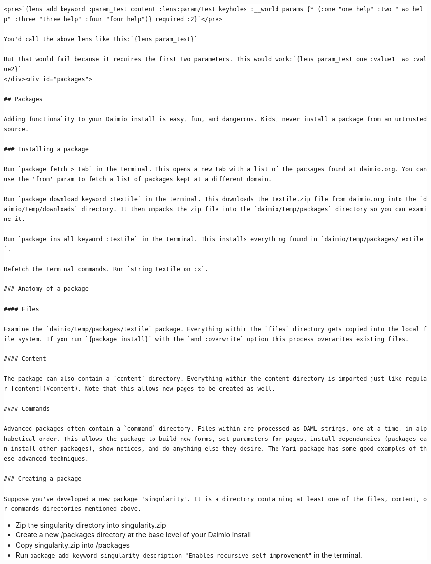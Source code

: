 	<pre>`{lens add keyword :param_test content :lens:param/test keyholes :__world params {* (:one "one help" :two "two help" :three "three help" :four "four help")} required :2}`</pre>

	You'd call the above lens like this:`{lens param_test}`

	But that would fail because it requires the first two parameters. This would work:`{lens param_test one :value1 two :value2}`
	</div><div id="packages">

	## Packages

	Adding functionality to your Daimio install is easy, fun, and dangerous. Kids, never install a package from an untrusted source.

	### Installing a package

	Run `package fetch > tab` in the terminal. This opens a new tab with a list of the packages found at daimio.org. You can use the 'from' param to fetch a list of packages kept at a different domain.

	Run `package download keyword :textile` in the terminal. This downloads the textile.zip file from daimio.org into the `daimio/temp/downloads` directory. It then unpacks the zip file into the `daimio/temp/packages` directory so you can examine it.

	Run `package install keyword :textile` in the terminal. This installs everything found in `daimio/temp/packages/textile`.

	Refetch the terminal commands. Run `string textile on :x`.

	### Anatomy of a package

	#### Files

	Examine the `daimio/temp/packages/textile` package. Everything within the `files` directory gets copied into the local file system. If you run `{package install}` with the `and :overwrite` option this process overwrites existing files.

	#### Content

	The package can also contain a `content` directory. Everything within the content directory is imported just like regular [content](#content). Note that this allows new pages to be created as well.

	#### Commands

	Advanced packages often contain a `command` directory. Files within are processed as DAML strings, one at a time, in alphabetical order. This allows the package to build new forms, set parameters for pages, install dependancies (packages can install other packages), show notices, and do anything else they desire. The Yari package has some good examples of these advanced techniques.

	### Creating a package

	Suppose you've developed a new package 'singularity'. It is a directory containing at least one of the files, content, or commands directories mentioned above. 

*   Zip the singularity directory into singularity.zip
*   Create a new /packages directory at the base level of your Daimio install
*   Copy singularity.zip into /packages
*   Run `package add keyword singularity description "Enables recursive self-improvement"` in the terminal.
